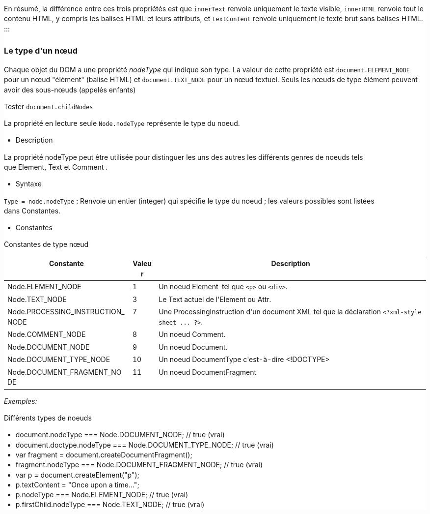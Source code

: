 En résumé, la différence entre ces trois propriétés est que `innerText` renvoie uniquement le texte visible, `innerHTML` renvoie tout le contenu HTML, y compris les balises HTML et leurs attributs, et `textContent` renvoie uniquement le texte brut sans balises HTML.
:::

### Le type d'un nœud

Chaque objet du DOM a une propriété _nodeType_ qui indique son type. La valeur de cette propriété est `document.ELEMENT_NODE` pour un nœud "élément" (balise HTML) et `document.TEXT_NODE` pour un nœud textuel.
Seuls les nœuds de type élément peuvent avoir des sous-nœuds (appelés enfants)

Tester `document.childNodes` 

La propriété en lecture seule `Node.nodeType` représente le type du noeud.

- Description

La propriété nodeType peut être utilisée pour distinguer les uns des autres les différents genres de noeuds tels que Element, Text et Comment .

- Syntaxe

`Type = node.nodeType` : Renvoie un entier (integer) qui spécifie le type du noeud ; les valeurs possibles sont listées dans Constantes.

- Constantes

Constantes de type nœud

| Constante | Valeur | Description|
|---|---|---|
| Node.ELEMENT_NODE | 1 | Un noeud Element  tel que `<p>` ou `<div>`. |
| Node.TEXT_NODE | 3 | Le Text actuel de l'Element ou Attr. |
| Node.PROCESSING_INSTRUCTION_NODE | 7 | Une ProcessingInstruction d'un document XML tel que la déclaration `<?xml-stylesheet ... ?>`. |
| Node.COMMENT_NODE | 8 | Un noeud Comment. |
| Node.DOCUMENT_NODE | 9 | Un noeud Document. |
| Node.DOCUMENT_TYPE_NODE | 10 | Un noeud DocumentType c'est-à-dire <!DOCTYPE> | html> pour des documents HTML5. |
| Node.DOCUMENT_FRAGMENT_NODE | 11 | Un noeud DocumentFragment |

_Exemples:_

Différents types de noeuds

- document.nodeType === Node.DOCUMENT_NODE; // true (vrai)
- document.doctype.nodeType === Node.DOCUMENT_TYPE_NODE; // true  (vrai) 
- var fragment = document.createDocumentFragment();
- fragment.nodeType === Node.DOCUMENT_FRAGMENT_NODE; // true  (vrai) 
- var p = document.createElement("p");
- p.textContent = "Once upon a time...";
- p.nodeType === Node.ELEMENT_NODE; // true  (vrai) 
- p.firstChild.nodeType === Node.TEXT_NODE; // true  (vrai) 
